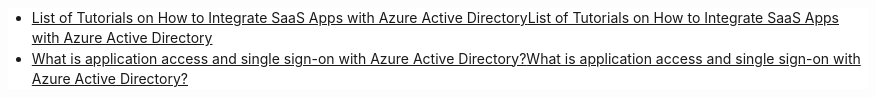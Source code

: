 * [<span data-ttu-id="2e55c-218">List of Tutorials on How to Integrate SaaS Apps with Azure Active Directory</span><span class="sxs-lookup"><span data-stu-id="2e55c-218">List of Tutorials on How to Integrate SaaS Apps with Azure Active Directory</span></span>](tutorial-list.md)
* [<span data-ttu-id="2e55c-219">What is application access and single sign-on with Azure Active Directory?</span><span class="sxs-lookup"><span data-stu-id="2e55c-219">What is application access and single sign-on with Azure Active Directory?</span></span>](../manage-apps/what-is-single-sign-on.md)





[1]: ./media/reviewsnap-tutorial/tutorial_general_01.png
[2]: ./media/reviewsnap-tutorial/tutorial_general_02.png
[3]: ./media/reviewsnap-tutorial/tutorial_general_03.png
[4]: ./media/reviewsnap-tutorial/tutorial_general_04.png

[100]: ./media/reviewsnap-tutorial/tutorial_general_100.png

[200]: ./media/reviewsnap-tutorial/tutorial_general_200.png
[201]: ./media/reviewsnap-tutorial/tutorial_general_201.png
[202]: ./media/reviewsnap-tutorial/tutorial_general_202.png
[203]: ./media/reviewsnap-tutorial/tutorial_general_203.png

